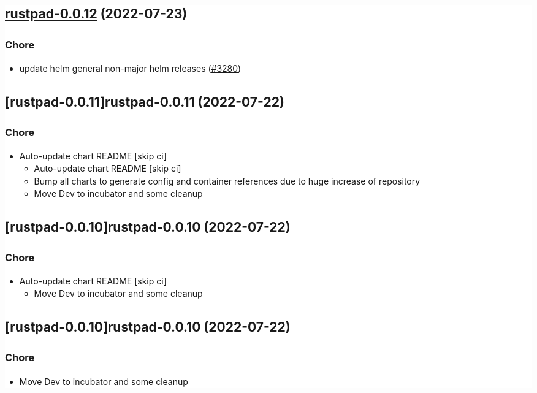 


## [rustpad-0.0.12](https://github.com/truecharts/apps/compare/rustpad-0.0.11...rustpad-0.0.12) (2022-07-23)

### Chore

- update helm general non-major helm releases ([#3280](https://github.com/truecharts/apps/issues/3280))




## [rustpad-0.0.11]rustpad-0.0.11 (2022-07-22)

### Chore

- Auto-update chart README [skip ci]
  - Auto-update chart README [skip ci]
  - Bump all charts to generate config and container references due to huge increase of repository
  - Move Dev to incubator and some cleanup




## [rustpad-0.0.10]rustpad-0.0.10 (2022-07-22)

### Chore

- Auto-update chart README [skip ci]
  - Move Dev to incubator and some cleanup




## [rustpad-0.0.10]rustpad-0.0.10 (2022-07-22)

### Chore

- Move Dev to incubator and some cleanup
